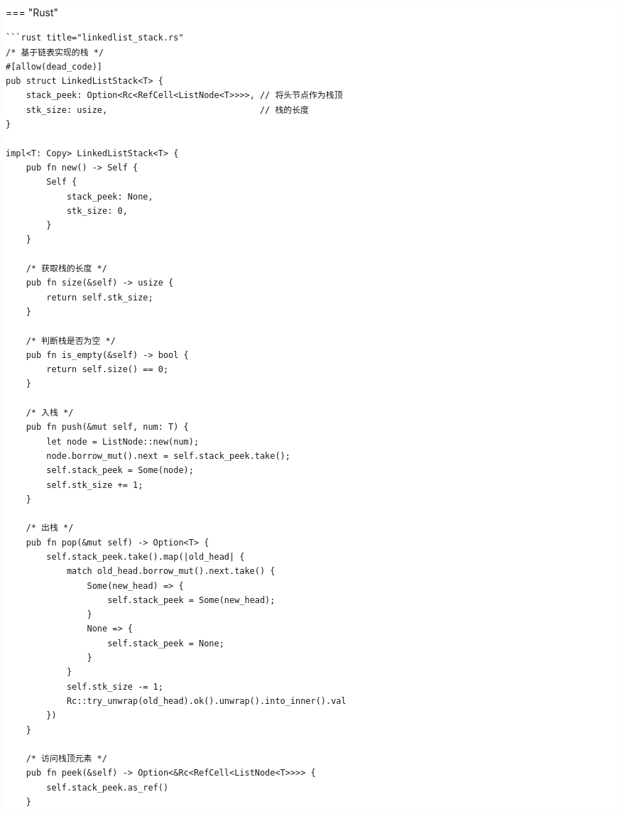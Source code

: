 === "Rust"

    ```rust title="linkedlist_stack.rs"
    /* 基于链表实现的栈 */
    #[allow(dead_code)]
    pub struct LinkedListStack<T> {
        stack_peek: Option<Rc<RefCell<ListNode<T>>>>, // 将头节点作为栈顶
        stk_size: usize,                              // 栈的长度
    }

    impl<T: Copy> LinkedListStack<T> {
        pub fn new() -> Self {
            Self {
                stack_peek: None,
                stk_size: 0,
            }
        }

        /* 获取栈的长度 */
        pub fn size(&self) -> usize {
            return self.stk_size;
        }

        /* 判断栈是否为空 */
        pub fn is_empty(&self) -> bool {
            return self.size() == 0;
        }

        /* 入栈 */
        pub fn push(&mut self, num: T) {
            let node = ListNode::new(num);
            node.borrow_mut().next = self.stack_peek.take();
            self.stack_peek = Some(node);
            self.stk_size += 1;
        }

        /* 出栈 */
        pub fn pop(&mut self) -> Option<T> {
            self.stack_peek.take().map(|old_head| {
                match old_head.borrow_mut().next.take() {
                    Some(new_head) => {
                        self.stack_peek = Some(new_head);
                    }
                    None => {
                        self.stack_peek = None;
                    }
                }
                self.stk_size -= 1;
                Rc::try_unwrap(old_head).ok().unwrap().into_inner().val
            })
        }

        /* 访问栈顶元素 */
        pub fn peek(&self) -> Option<&Rc<RefCell<ListNode<T>>>> {
            self.stack_peek.as_ref()
        }
